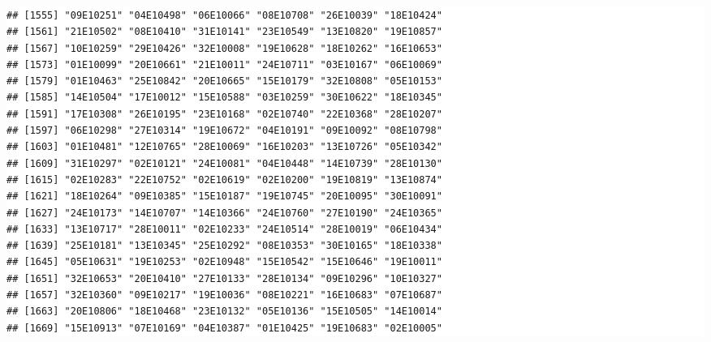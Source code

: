     ## [1555] "09E10251" "04E10498" "06E10066" "08E10708" "26E10039" "18E10424"
    ## [1561] "21E10502" "08E10410" "31E10141" "23E10549" "13E10820" "19E10857"
    ## [1567] "10E10259" "29E10426" "32E10008" "19E10628" "18E10262" "16E10653"
    ## [1573] "01E10099" "20E10661" "21E10011" "24E10711" "03E10167" "06E10069"
    ## [1579] "01E10463" "25E10842" "20E10665" "15E10179" "32E10808" "05E10153"
    ## [1585] "14E10504" "17E10012" "15E10588" "03E10259" "30E10622" "18E10345"
    ## [1591] "17E10308" "26E10195" "23E10168" "02E10740" "22E10368" "28E10207"
    ## [1597] "06E10298" "27E10314" "19E10672" "04E10191" "09E10092" "08E10798"
    ## [1603] "01E10481" "12E10765" "28E10069" "16E10203" "13E10726" "05E10342"
    ## [1609] "31E10297" "02E10121" "24E10081" "04E10448" "14E10739" "28E10130"
    ## [1615] "02E10283" "22E10752" "02E10619" "02E10200" "19E10819" "13E10874"
    ## [1621] "18E10264" "09E10385" "15E10187" "19E10745" "20E10095" "30E10091"
    ## [1627] "24E10173" "14E10707" "14E10366" "24E10760" "27E10190" "24E10365"
    ## [1633] "13E10717" "28E10011" "02E10233" "24E10514" "28E10019" "06E10434"
    ## [1639] "25E10181" "13E10345" "25E10292" "08E10353" "30E10165" "18E10338"
    ## [1645] "05E10631" "19E10253" "02E10948" "15E10542" "15E10646" "19E10011"
    ## [1651] "32E10653" "20E10410" "27E10133" "28E10134" "09E10296" "10E10327"
    ## [1657] "32E10360" "09E10217" "19E10036" "08E10221" "16E10683" "07E10687"
    ## [1663] "20E10806" "18E10468" "23E10132" "05E10136" "15E10505" "14E10014"
    ## [1669] "15E10913" "07E10169" "04E10387" "01E10425" "19E10683" "02E10005"